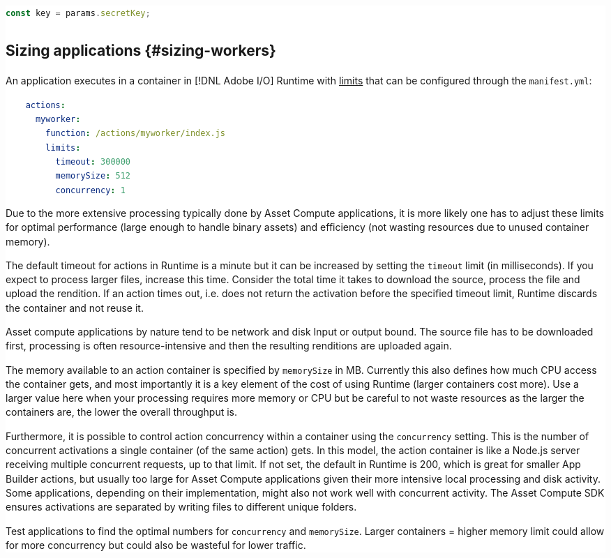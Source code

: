 ```javascript
const key = params.secretKey;
```

## Sizing applications {#sizing-workers}

An application executes in a container in [!DNL Adobe I/O] Runtime with [limits](https://www.adobe.io/apis/experienceplatform/runtime/docs.html#!adobedocs/adobeio-runtime/master/guides/system_settings.md) that can be configured through the `manifest.yml`:

```yaml
    actions:
      myworker:
        function: /actions/myworker/index.js
        limits:
          timeout: 300000
          memorySize: 512
          concurrency: 1
```

Due to the more extensive processing typically done by Asset Compute applications, it is more likely one has to adjust these limits for optimal performance (large enough to handle binary assets) and efficiency (not wasting resources due to unused container memory).

The default timeout for actions in Runtime is a minute but it can be increased by setting the `timeout` limit (in milliseconds). If you expect to process larger files, increase this time. Consider the total time it takes to download the source, process the file and upload the rendition. If an action times out, i.e. does not return the activation before the specified timeout limit, Runtime discards the container and not reuse it.

Asset compute applications by nature tend to be network and disk Input or output bound. The source file has to be downloaded first, processing is often resource-intensive and then the resulting renditions are uploaded again.

The memory available to an action container is specified by `memorySize` in MB. Currently this also defines how much CPU access the container gets, and most importantly it is a key element of the cost of using Runtime (larger containers cost more). Use a larger value here when your processing requires more memory or CPU but be careful to not waste resources as the larger the containers are, the lower the overall throughput is.

Furthermore, it is possible to control action concurrency within a container using the `concurrency` setting. This is the number of concurrent activations a single container (of the same action) gets. In this model, the action container is like a Node.js server receiving multiple concurrent requests, up to that limit. If not set, the default in Runtime is 200, which is great for smaller App Builder actions, but usually too large for Asset Compute applications given their more intensive local processing and disk activity. Some applications, depending on their implementation, might also not work well with concurrent activity. The Asset Compute SDK ensures activations are separated by writing files to different unique folders.

Test applications to find the optimal numbers for `concurrency` and `memorySize`. Larger containers = higher memory limit could allow for more concurrency but could also be wasteful for lower traffic.
